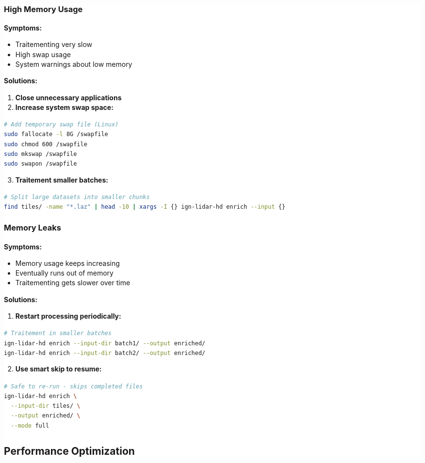 ### High Memory Usage

**Symptoms:**

- Traitementing very slow
- High swap usage
- System warnings about low memory

**Solutions:**

1. **Close unnecessary applications**
2. **Increase system swap space:**

```bash
# Add temporary swap file (Linux)
sudo fallocate -l 8G /swapfile
sudo chmod 600 /swapfile
sudo mkswap /swapfile
sudo swapon /swapfile
```

3. **Traitement smaller batches:**

```bash
# Split large datasets into smaller chunks
find tiles/ -name "*.laz" | head -10 | xargs -I {} ign-lidar-hd enrich --input {}
```

### Memory Leaks

**Symptoms:**

- Memory usage keeps increasing
- Eventually runs out of memory
- Traitementing gets slower over time

**Solutions:**

1. **Restart processing periodically:**

```bash
# Traitement in smaller batches
ign-lidar-hd enrich --input-dir batch1/ --output enriched/
ign-lidar-hd enrich --input-dir batch2/ --output enriched/
```

2. **Use smart skip to resume:**

```bash
# Safe to re-run - skips completed files
ign-lidar-hd enrich \
  --input-dir tiles/ \
  --output enriched/ \
  --mode full
```

## Performance Optimization
